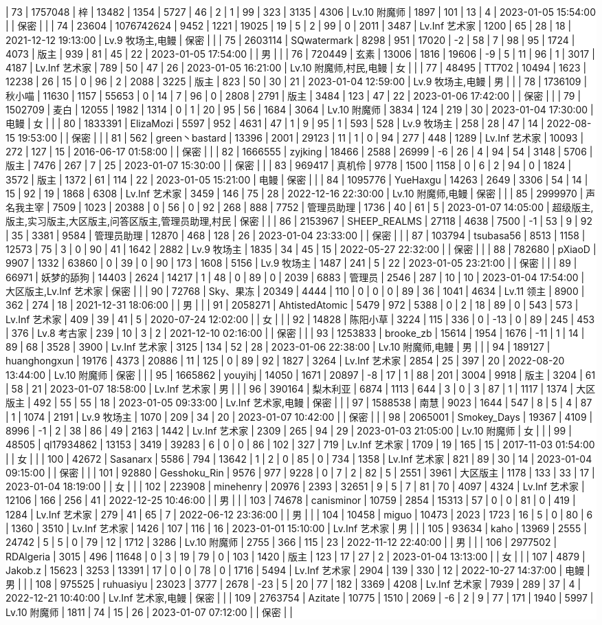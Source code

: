 | 73 | 1757048 | 梓 | 13482 | 1354 | 5727 | 46 | 2 | 1 | 99 | 323 | 3135 | 4306 | Lv\.10 附魔师 | 1897 | 101 | 13 | 4 | 2023\-01\-05 15:54:00 |  | 保密 |  |
| 74 | 23604 | 1076742624 | 9452 | 1221 | 19025 | 19 | 5 | 2 | 99 | 0 | 2011 | 3487 | Lv\.Inf 艺术家 | 1200 | 65 | 28 | 18 | 2021\-12\-12 19:13:00 | Lv\.9 牧场主,电鳗 | 保密 |  |
| 75 | 2603114 | SQwatermark | 8298 | 951 | 17020 | \-2 | 58 | 7 | 98 | 95 | 1724 | 4073 | 版主 | 939 | 81 | 45 | 22 | 2023\-01\-05 17:54:00 |  | 男 |  |
| 76 | 720449 | 玄素 | 13006 | 1816 | 19606 | \-9 | 5 | 11 | 96 | 1 | 3017 | 4187 | Lv\.Inf 艺术家 | 789 | 50 | 47 | 26 | 2023\-01\-05 16:21:00 | Lv\.10 附魔师,村民,电鳗 | 女 |  |
| 77 | 48495 | TT702 | 10494 | 1623 | 12238 | 26 | 15 | 0 | 96 | 2 | 2088 | 3225 | 版主 | 823 | 50 | 30 | 21 | 2023\-01\-04 12:59:00 | Lv\.9 牧场主,电鳗 | 男 |  |
| 78 | 1736109 | 秋小喵 | 11630 | 1157 | 55653 | 0 | 14 | 7 | 96 | 0 | 2808 | 2791 | 版主 | 3484 | 123 | 47 | 22 | 2023\-01\-06 17:42:00 |  | 保密 |  |
| 79 | 1502709 | 麦白 | 12055 | 1982 | 1314 | 0 | 1 | 20 | 95 | 56 | 1684 | 3064 | Lv\.10 附魔师 | 3834 | 124 | 219 | 30 | 2023\-01\-04 17:30:00 | 电鳗 | 女 |  |
| 80 | 1833391 | ElizaMozi | 5597 | 952 | 4631 | 47 | 1 | 9 | 95 | 1 | 593 | 528 | Lv\.9 牧场主 | 258 | 28 | 47 | 14 | 2022\-08\-15 19:53:00 |  | 保密 |  |
| 81 | 562 | green丶bastard | 13396 | 2001 | 29123 | 11 | 1 | 0 | 94 | 277 | 448 | 1289 | Lv\.Inf 艺术家 | 10093 | 272 | 127 | 15 | 2016\-06\-17 01:58:00 |  | 保密 |  |
| 82 | 1666555 | zyjking | 18466 | 2588 | 26999 | \-6 | 26 | 4 | 94 | 54 | 3148 | 5706 | 版主 | 7476 | 267 | 7 | 25 | 2023\-01\-07 15:30:00 |  | 保密 |  |
| 83 | 969417 | 真机伶 | 9778 | 1500 | 1158 | 0 | 6 | 2 | 94 | 0 | 1824 | 3572 | 版主 | 1372 | 61 | 114 | 22 | 2023\-01\-05 15:21:00 | 电鳗 | 保密 |  |
| 84 | 1095776 | YueHaxgu | 14263 | 2649 | 3306 | 54 | 14 | 15 | 92 | 19 | 1868 | 6308 | Lv\.Inf 艺术家 | 3459 | 146 | 75 | 28 | 2022\-12\-16 22:30:00 | Lv\.10 附魔师,电鳗 | 保密 |  |
| 85 | 2999970 | 声名我主宰 | 7509 | 1023 | 20388 | 0 | 56 | 0 | 92 | 268 | 888 | 7752 | 管理员助理 | 1736 | 40 | 61 | 5 | 2023\-01\-07 14:05:00 | 超级版主,版主,实习版主,大区版主,问答区版主,管理员助理,村民 | 保密 |  |
| 86 | 2153967 | SHEEP\_REALMS | 27118 | 4638 | 7500 | \-1 | 53 | 9 | 92 | 35 | 3381 | 9584 | 管理员助理 | 12870 | 468 | 128 | 26 | 2023\-01\-04 23:33:00 |  | 保密 |  |
| 87 | 103794 | tsubasa56 | 8513 | 1158 | 12573 | 75 | 3 | 0 | 90 | 41 | 1642 | 2882 | Lv\.9 牧场主 | 1835 | 34 | 45 | 15 | 2022\-05\-27 22:32:00 |  | 保密 |  |
| 88 | 782680 | pXiaoD | 9907 | 1332 | 63860 | 0 | 39 | 0 | 90 | 173 | 1608 | 5156 | Lv\.9 牧场主 | 1487 | 241 | 5 | 22 | 2023\-01\-05 23:21:00 |  | 保密 |  |
| 89 | 66971 | 妖梦的舔狗 | 14403 | 2624 | 14217 | 1 | 48 | 0 | 89 | 0 | 2039 | 6883 | 管理员 | 2546 | 287 | 10 | 10 | 2023\-01\-04 17:54:00 | 大区版主,Lv\.Inf 艺术家 | 保密 |  |
| 90 | 72768 | Sky、果冻 | 20349 | 4444 | 110 | 0 | 0 | 0 | 89 | 36 | 1041 | 4634 | Lv\.11 领主 | 8900 | 362 | 274 | 18 | 2021\-12\-31 18:06:00 |  | 男 |  |
| 91 | 2058271 | AhtistedAtomic | 5479 | 972 | 5388 | 0 | 2 | 18 | 89 | 0 | 543 | 573 | Lv\.Inf 艺术家 | 409 | 39 | 41 | 5 | 2020\-07\-24 12:02:00 |  | 女 |  |
| 92 | 14828 | 陈阳小草 | 3224 | 115 | 336 | 0 | \-13 | 0 | 89 | 245 | 453 | 376 | Lv\.8 考古家 | 239 | 10 | 3 | 2 | 2021\-12\-10 02:16:00 |  | 保密 |  |
| 93 | 1253833 | brooke\_zb | 15614 | 1954 | 1676 | \-11 | 1 | 14 | 89 | 68 | 3528 | 3900 | Lv\.Inf 艺术家 | 3125 | 134 | 52 | 28 | 2023\-01\-06 22:38:00 | Lv\.10 附魔师,电鳗 | 男 |  |
| 94 | 189127 | huanghongxun | 19176 | 4373 | 20886 | 11 | 125 | 0 | 89 | 92 | 1827 | 3264 | Lv\.Inf 艺术家 | 2854 | 25 | 397 | 20 | 2022\-08\-20 13:44:00 | Lv\.10 附魔师 | 保密 |  |
| 95 | 1665862 | youyihj | 14050 | 1671 | 20897 | \-8 | 17 | 1 | 88 | 201 | 3004 | 9918 | 版主 | 3204 | 61 | 58 | 21 | 2023\-01\-07 18:58:00 | Lv\.Inf 艺术家 | 男 |  |
| 96 | 390164 | 梨木利亚 | 6874 | 1113 | 644 | 3 | 0 | 3 | 87 | 1 | 1117 | 1374 | 大区版主 | 492 | 55 | 55 | 18 | 2023\-01\-05 09:33:00 | Lv\.Inf 艺术家,电鳗 | 保密 |  |
| 97 | 1588538 | 南慧 | 9023 | 1644 | 547 | 8 | 5 | 4 | 87 | 1 | 1074 | 2191 | Lv\.9 牧场主 | 1070 | 209 | 34 | 20 | 2023\-01\-07 10:42:00 |  | 保密 |  |
| 98 | 2065001 | Smokey\_Days | 19367 | 4109 | 8996 | \-1 | 2 | 38 | 86 | 49 | 2163 | 1442 | Lv\.Inf 艺术家 | 2309 | 265 | 94 | 29 | 2023\-01\-03 21:05:00 | Lv\.10 附魔师 | 女 |  |
| 99 | 48505 | ql17934862 | 13153 | 3419 | 39283 | 6 | 0 | 0 | 86 | 102 | 327 | 719 | Lv\.Inf 艺术家 | 1709 | 19 | 165 | 15 | 2017\-11\-03 01:54:00 |  | 女 |  |
| 100 | 42672 | Sasanarx | 5586 | 794 | 13642 | 1 | 2 | 0 | 85 | 0 | 734 | 1358 | Lv\.Inf 艺术家 | 821 | 89 | 30 | 14 | 2023\-01\-04 09:15:00 |  | 保密 |  |
| 101 | 92880 | Gesshoku\_Rin | 9576 | 977 | 9228 | 0 | 7 | 2 | 82 | 5 | 2551 | 3961 | 大区版主 | 1178 | 133 | 33 | 17 | 2023\-01\-04 18:19:00 |  | 女 |  |
| 102 | 223908 | minehenry | 20976 | 2393 | 32651 | 9 | 5 | 7 | 81 | 70 | 4097 | 4324 | Lv\.Inf 艺术家 | 12106 | 166 | 256 | 41 | 2022\-12\-25 10:46:00 |  | 男 |  |
| 103 | 74678 | canisminor | 10759 | 2854 | 15313 | 57 | 0 | 0 | 81 | 0 | 419 | 1284 | Lv\.Inf 艺术家 | 279 | 41 | 65 | 7 | 2022\-06\-12 23:36:00 |  | 男 |  |
| 104 | 10458 | miguo | 10473 | 2023 | 1723 | 16 | 5 | 0 | 80 | 6 | 1360 | 3510 | Lv\.Inf 艺术家 | 1426 | 107 | 116 | 16 | 2023\-01\-01 15:10:00 | Lv\.Inf 艺术家 | 男 |  |
| 105 | 93634 | kaho | 13969 | 2555 | 24742 | 5 | 5 | 0 | 79 | 12 | 1712 | 3286 | Lv\.10 附魔师 | 2755 | 366 | 115 | 23 | 2022\-11\-12 22:40:00 |  | 男 |  |
| 106 | 2977502 | RDAlgeria | 3015 | 496 | 11648 | 0 | 3 | 19 | 79 | 0 | 103 | 1420 | 版主 | 123 | 17 | 27 | 2 | 2023\-01\-04 13:13:00 |  | 女 |  |
| 107 | 4879 | Jakob\.z | 15623 | 3253 | 13391 | 17 | 0 | 0 | 78 | 0 | 1716 | 5494 | Lv\.Inf 艺术家 | 2904 | 139 | 330 | 12 | 2022\-10\-27 14:37:00 | 电鳗 | 男 |  |
| 108 | 975525 | ruhuasiyu | 23023 | 3777 | 2678 | \-23 | 5 | 20 | 77 | 182 | 3369 | 4208 | Lv\.Inf 艺术家 | 7939 | 289 | 37 | 4 | 2022\-12\-21 10:40:00 | Lv\.Inf 艺术家,电鳗 | 保密 |  |
| 109 | 2763754 | Azitate | 10775 | 1510 | 2069 | \-6 | 2 | 9 | 77 | 171 | 1940 | 5997 | Lv\.10 附魔师 | 1811 | 74 | 15 | 26 | 2023\-01\-07 07:12:00 |  | 保密 |  |